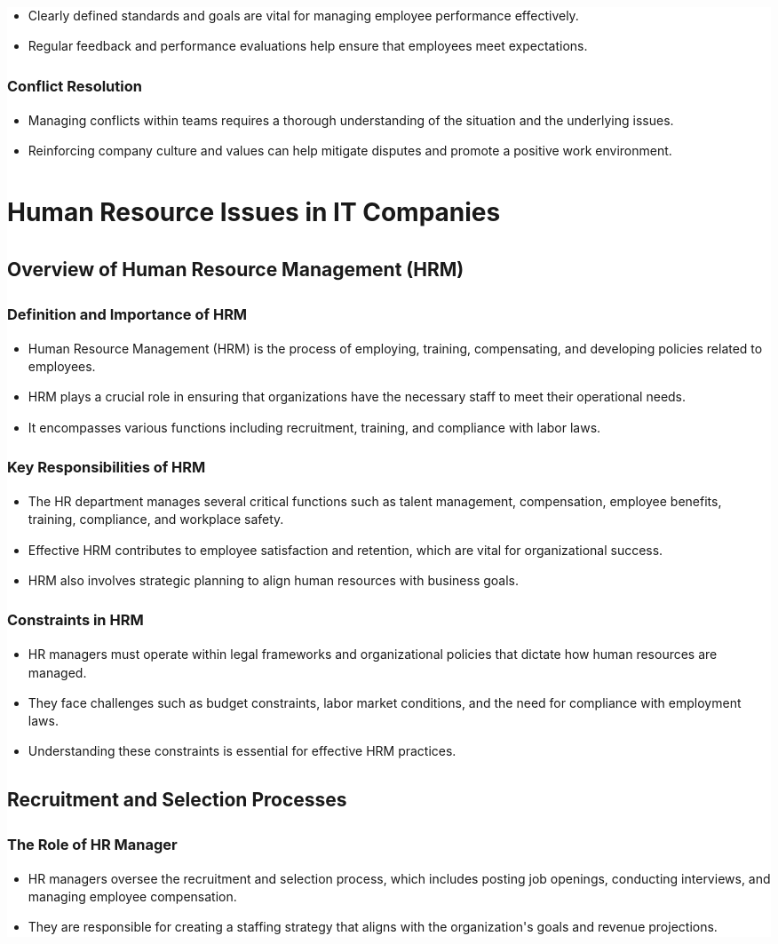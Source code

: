 - Clearly defined standards and goals are vital for managing employee performance effectively.

- Regular feedback and performance evaluations help ensure that employees meet expectations.

### Conflict Resolution

- Managing conflicts within teams requires a thorough understanding of the situation and the underlying issues.

- Reinforcing company culture and values can help mitigate disputes and promote a positive work environment.

# Human Resource Issues in IT Companies

## Overview of Human Resource Management (HRM)

### Definition and Importance of HRM

- Human Resource Management (HRM) is the process of employing, training, compensating, and developing policies related to employees.

- HRM plays a crucial role in ensuring that organizations have the necessary staff to meet their operational needs.

- It encompasses various functions including recruitment, training, and compliance with labor laws.

### Key Responsibilities of HRM

- The HR department manages several critical functions such as talent management, compensation, employee benefits, training, compliance, and workplace safety.

- Effective HRM contributes to employee satisfaction and retention, which are vital for organizational success.

- HRM also involves strategic planning to align human resources with business goals.

### Constraints in HRM

- HR managers must operate within legal frameworks and organizational policies that dictate how human resources are managed.

- They face challenges such as budget constraints, labor market conditions, and the need for compliance with employment laws.

- Understanding these constraints is essential for effective HRM practices.

## Recruitment and Selection Processes

### The Role of HR Manager

- HR managers oversee the recruitment and selection process, which includes posting job openings, conducting interviews, and managing employee compensation.

- They are responsible for creating a staffing strategy that aligns with the organization's goals and revenue projections.
